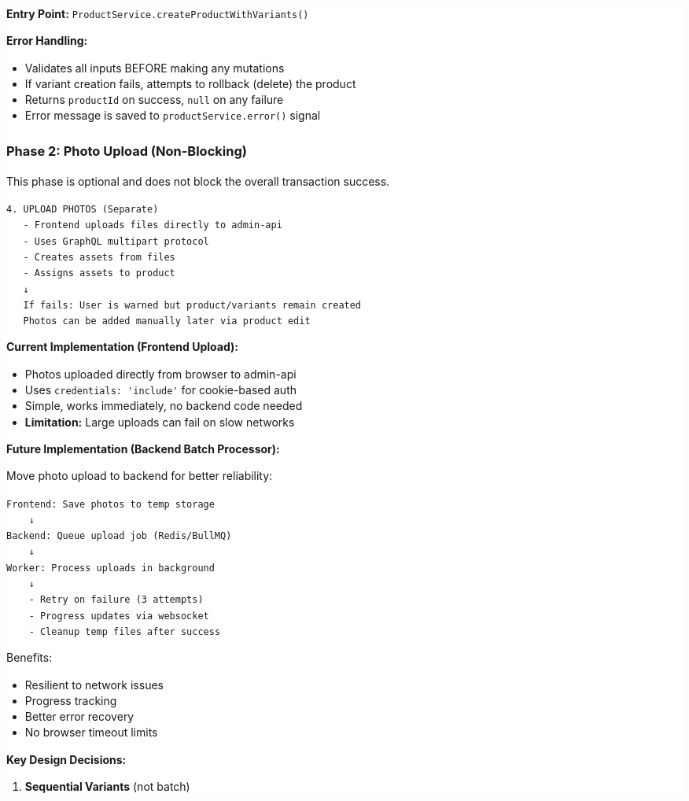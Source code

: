 **Entry Point:** `ProductService.createProductWithVariants()`

**Error Handling:**

- Validates all inputs BEFORE making any mutations
- If variant creation fails, attempts to rollback (delete) the product
- Returns `productId` on success, `null` on any failure
- Error message is saved to `productService.error()` signal

### Phase 2: Photo Upload (Non-Blocking)

This phase is optional and does not block the overall transaction success.

```
4. UPLOAD PHOTOS (Separate)
   - Frontend uploads files directly to admin-api
   - Uses GraphQL multipart protocol
   - Creates assets from files
   - Assigns assets to product
   ↓
   If fails: User is warned but product/variants remain created
   Photos can be added manually later via product edit
```

**Current Implementation (Frontend Upload):**

- Photos uploaded directly from browser to admin-api
- Uses `credentials: 'include'` for cookie-based auth
- Simple, works immediately, no backend code needed
- **Limitation:** Large uploads can fail on slow networks

**Future Implementation (Backend Batch Processor):**

Move photo upload to backend for better reliability:

```
Frontend: Save photos to temp storage
    ↓
Backend: Queue upload job (Redis/BullMQ)
    ↓
Worker: Process uploads in background
    ↓
    - Retry on failure (3 attempts)
    - Progress updates via websocket
    - Cleanup temp files after success
```

Benefits:

- Resilient to network issues
- Progress tracking
- Better error recovery
- No browser timeout limits

**Key Design Decisions:**

1. **Sequential Variants** (not batch)
